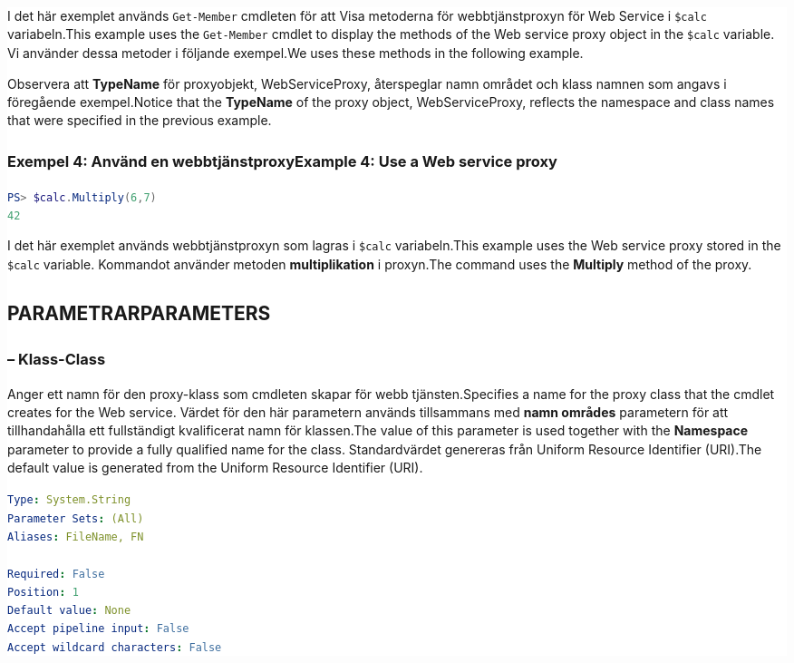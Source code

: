 <span data-ttu-id="9b527-123">I det här exemplet används `Get-Member` cmdleten för att Visa metoderna för webbtjänstproxyn för Web Service i `$calc` variabeln.</span><span class="sxs-lookup"><span data-stu-id="9b527-123">This example uses the `Get-Member` cmdlet to display the methods of the Web service proxy object in the `$calc` variable.</span></span> <span data-ttu-id="9b527-124">Vi använder dessa metoder i följande exempel.</span><span class="sxs-lookup"><span data-stu-id="9b527-124">We uses these methods in the following example.</span></span>

<span data-ttu-id="9b527-125">Observera att **TypeName** för proxyobjekt, WebServiceProxy, återspeglar namn området och klass namnen som angavs i föregående exempel.</span><span class="sxs-lookup"><span data-stu-id="9b527-125">Notice that the **TypeName** of the proxy object, WebServiceProxy, reflects the namespace and class names that were specified in the previous example.</span></span>

### <span data-ttu-id="9b527-126">Exempel 4: Använd en webbtjänstproxy</span><span class="sxs-lookup"><span data-stu-id="9b527-126">Example 4: Use a Web service proxy</span></span>

```powershell
PS> $calc.Multiply(6,7)
42
```

<span data-ttu-id="9b527-127">I det här exemplet används webbtjänstproxyn som lagras i `$calc` variabeln.</span><span class="sxs-lookup"><span data-stu-id="9b527-127">This example uses the Web service proxy stored in the `$calc` variable.</span></span> <span data-ttu-id="9b527-128">Kommandot använder metoden **multiplikation** i proxyn.</span><span class="sxs-lookup"><span data-stu-id="9b527-128">The command uses the **Multiply** method of the proxy.</span></span>

## <span data-ttu-id="9b527-129">PARAMETRAR</span><span class="sxs-lookup"><span data-stu-id="9b527-129">PARAMETERS</span></span>

### <span data-ttu-id="9b527-130">– Klass</span><span class="sxs-lookup"><span data-stu-id="9b527-130">-Class</span></span>

<span data-ttu-id="9b527-131">Anger ett namn för den proxy-klass som cmdleten skapar för webb tjänsten.</span><span class="sxs-lookup"><span data-stu-id="9b527-131">Specifies a name for the proxy class that the cmdlet creates for the Web service.</span></span> <span data-ttu-id="9b527-132">Värdet för den här parametern används tillsammans med **namn områdes** parametern för att tillhandahålla ett fullständigt kvalificerat namn för klassen.</span><span class="sxs-lookup"><span data-stu-id="9b527-132">The value of this parameter is used together with the **Namespace** parameter to provide a fully qualified name for the class.</span></span> <span data-ttu-id="9b527-133">Standardvärdet genereras från Uniform Resource Identifier (URI).</span><span class="sxs-lookup"><span data-stu-id="9b527-133">The default value is generated from the Uniform Resource Identifier (URI).</span></span>

```yaml
Type: System.String
Parameter Sets: (All)
Aliases: FileName, FN

Required: False
Position: 1
Default value: None
Accept pipeline input: False
Accept wildcard characters: False
```
